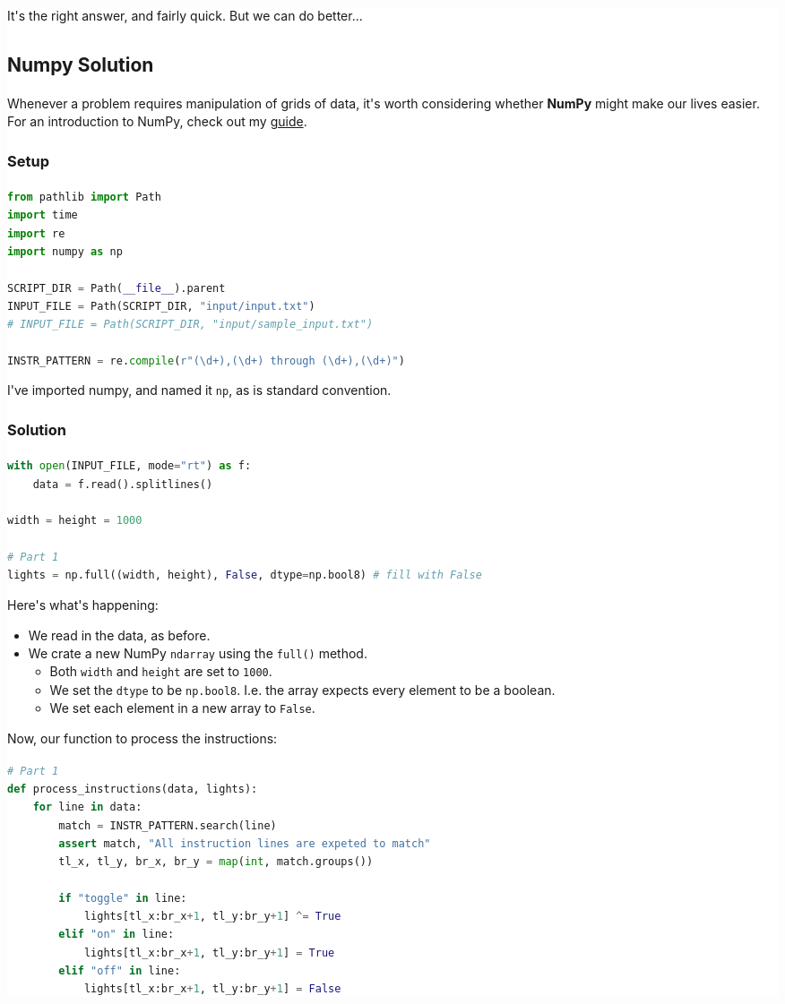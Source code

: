 It's the right answer, and fairly quick.  But we can do better...

## Numpy Solution

Whenever a problem requires manipulation of grids of data, it's worth considering whether **NumPy** might make our lives easier.  For an introduction to NumPy, check out my [guide](/python/numpy).

### Setup

```python
from pathlib import Path
import time
import re
import numpy as np

SCRIPT_DIR = Path(__file__).parent 
INPUT_FILE = Path(SCRIPT_DIR, "input/input.txt")
# INPUT_FILE = Path(SCRIPT_DIR, "input/sample_input.txt")

INSTR_PATTERN = re.compile(r"(\d+),(\d+) through (\d+),(\d+)")
```

I've imported numpy, and named it `np`, as is standard convention.

### Solution

```python
with open(INPUT_FILE, mode="rt") as f:
    data = f.read().splitlines()

width = height = 1000

# Part 1
lights = np.full((width, height), False, dtype=np.bool8) # fill with False
```

Here's what's happening:

- We read in the data, as before.
- We crate a new NumPy `ndarray` using the `full()` method.
  - Both `width` and `height` are set to `1000`.
  - We set the `dtype` to be `np.bool8`. I.e. the array expects every element to be a boolean.
  - We set each element in a new array to `False`.

Now, our function to process the instructions:

```python
# Part 1
def process_instructions(data, lights):
    for line in data:
        match = INSTR_PATTERN.search(line)
        assert match, "All instruction lines are expeted to match"
        tl_x, tl_y, br_x, br_y = map(int, match.groups())

        if "toggle" in line:
            lights[tl_x:br_x+1, tl_y:br_y+1] ^= True
        elif "on" in line:
            lights[tl_x:br_x+1, tl_y:br_y+1] = True
        elif "off" in line:
            lights[tl_x:br_x+1, tl_y:br_y+1] = False
```
